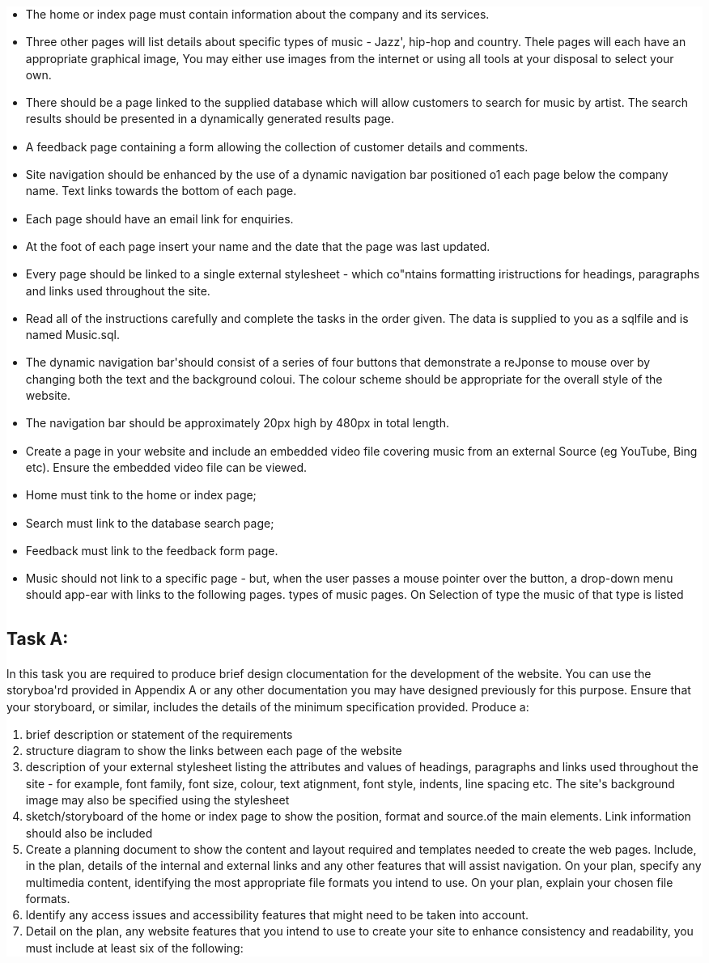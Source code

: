- The home or index page must contain information about the company and its services.

- Three other pages will list details about specific types of music - Jazz', hip-hop and country. Thele pages will each have an appropriate graphical image, You may either use images from the internet or using all tools at your disposal to select your own.

- There should be a page linked to the supplied database which will allow customers to search for music by artist. The search results should be presented in a dynamically generated results page.

- A feedback page containing a form allowing the collection of customer details and comments.

- Site navigation should be enhanced by the use of a dynamic navigation bar positioned o1 each page below the company name. Text links towards the bottom of each page.

- Each page should have an email link for enquiries.

- At the foot of each page insert your name and the date that the page was last updated.

- Every page should be linked to a single external stylesheet - which co"ntains formatting iristructions for headings, paragraphs and links used throughout the site.

* Read all of the instructions carefully and complete the tasks in the order given. The data is supplied to you as a sqlfile and is named Music.sql.

* The dynamic navigation bar'should consist of a series of four buttons that demonstrate a reJponse to mouse over by changing both the text and the background coloui. The colour scheme should be appropriate for the overall style
  of the website.

* The navigation bar should be approximately 20px high by 480px in total length.
* Create a page in your website and include an embedded video file covering music from an external Source (eg YouTube, Bing etc). Ensure the embedded video file can be viewed.

* Home must tink to the home or index page;
* Search must link to the database search page;
* Feedback must link to the feedback form page.
* Music should not link to a specific page - but, when the user passes a mouse pointer over the button, a drop-down menu should app-ear with links to the following pages. types of music pages. On Selection of type the music of that type is listed

## Task A:

ln this task you are required to produce brief design clocumentation for the
development of the website. You can use the storyboa'rd provided in Appendix A or
any other documentation you may have designed previously for this purpose. Ensure
that your storyboard, or similar, includes the details of the minimum specification
provided. Produce a:

1. brief description or statement of the requirements
2. structure diagram to show the links between each page of the website
3. description of your external stylesheet listing the attributes and values of headings,
   paragraphs and links used throughout the site - for example, font family, font size,
   colour, text atignment, font style, indents, line spacing etc. The site's background
   image may also be specified using the stylesheet
4. sketch/storyboard of the home or index page to show the position, format and
   source.of the main elements. Link information should also be included
5. Create a planning document to show the content and layout required and templates
   needed to create the web pages. lnclude, in the plan, details of the internal and
   external links and any other features that will assist navigation. On your plan, specify
   any multimedia content, identifying the most appropriate file formats you intend to
   use. On your plan, explain your chosen file formats.
6. ldentify any access issues and accessibility features that might need to be taken
   into account.
7. Detail on the plan, any website features that you intend to use to create your site to
   enhance consistency and readability, you must include at least six of the following:
